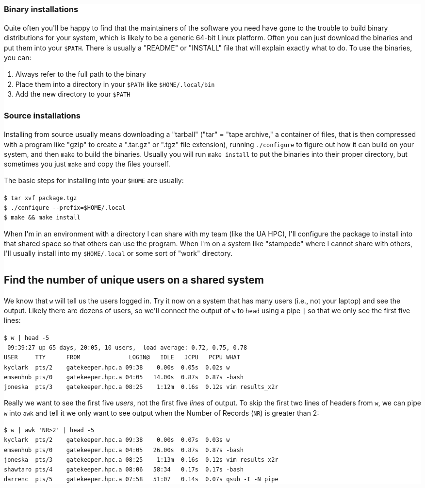 ### Binary installations

Quite often you'll be happy to find that the maintainers of the software you need have gone to the trouble to build binary distributions for your system, which is likely to be a generic 64-bit Linux platform. Often you can just download the binaries and put them into your `$PATH`. There is usually a "README" or "INSTALL" file that will explain exactly what to do. To use the binaries, you can:

1) Always refer to the full path to the binary
2) Place them into a directory in your `$PATH` like `$HOME/.local/bin`
3) Add the new directory to your `$PATH`

### Source installations

Installing from source usually means downloading a "tarball" ("tar" = "tape archive," a container of files, that is then compressed with a program like "gzip" to create a ".tar.gz" or ".tgz" file extension), running `./configure` to figure out how it can build on your system, and then `make` to build the binaries. Usually you will run `make install` to put the binaries into their proper directory, but sometimes you just `make` and copy the files yourself.

The basic steps for installing into your `$HOME` are usually:

````
$ tar xvf package.tgz
$ ./configure --prefix=$HOME/.local
$ make && make install
````

When I'm in an environment with a directory I can share with my team (like the UA HPC), I'll configure the package to install into that shared space so that others can use the program. When I'm on a system like "stampede" where I cannot share with others, I'll usually install into my `$HOME/.local` or some sort of "work" directory.

## Find the number of unique users on a shared system

We know that `w` will tell us the users logged in. Try it now on a system that has many users (i.e., not your laptop) and see the output. Likely there are dozens of users, so we'll connect the output of `w` to `head` using a pipe `|` so that we only see the first five lines:

````
$ w | head -5
 09:39:27 up 65 days, 20:05, 10 users,  load average: 0.72, 0.75, 0.78
USER     TTY      FROM              LOGIN@   IDLE   JCPU   PCPU WHAT
kyclark  pts/2    gatekeeper.hpc.a 09:38    0.00s  0.05s  0.02s w
emsenhub pts/0    gatekeeper.hpc.a 04:05   14.00s  0.87s  0.87s -bash
joneska  pts/3    gatekeeper.hpc.a 08:25    1:12m  0.16s  0.12s vim results_x2r
````

Really we want to see the first five _users_, not the first five _lines_ of output. To skip the first two lines of headers from `w`, we can pipe `w` into `awk` and tell it we only want to see output when the Number of Records (`NR`) is greater than 2:

````
$ w | awk 'NR>2' | head -5
kyclark  pts/2    gatekeeper.hpc.a 09:38    0.00s  0.07s  0.03s w
emsenhub pts/0    gatekeeper.hpc.a 04:05   26.00s  0.87s  0.87s -bash
joneska  pts/3    gatekeeper.hpc.a 08:25    1:13m  0.16s  0.12s vim results_x2r
shawtaro pts/4    gatekeeper.hpc.a 08:06   58:34   0.17s  0.17s -bash
darrenc  pts/5    gatekeeper.hpc.a 07:58   51:07   0.14s  0.07s qsub -I -N pipe
````
